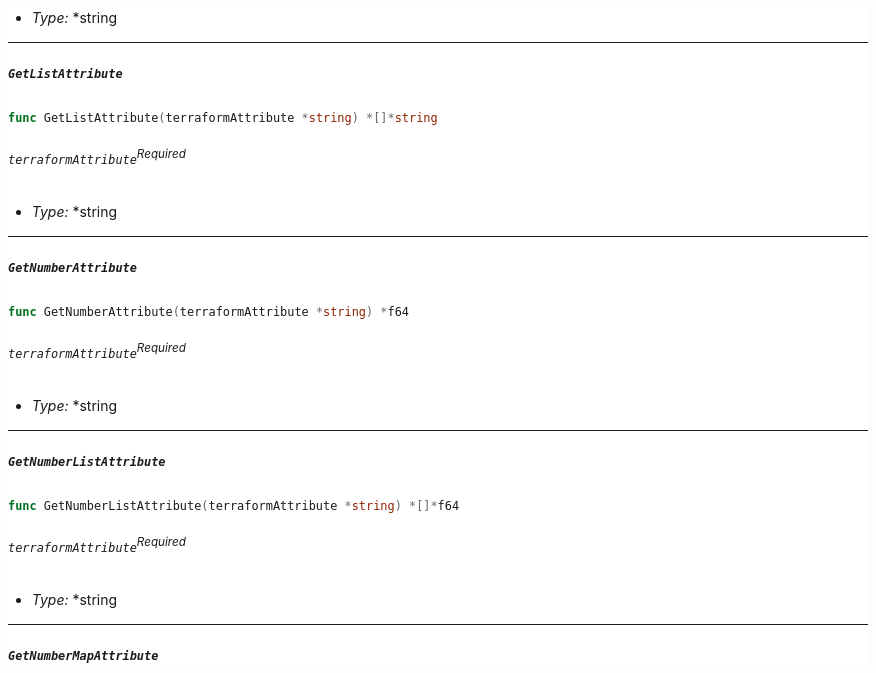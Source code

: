 - *Type:* *string

---

##### `GetListAttribute` <a name="GetListAttribute" id="rhizo-co-terraform-provider-oci.waasProtectionRule.WaasProtectionRuleExclusionsOutputReference.getListAttribute"></a>

```go
func GetListAttribute(terraformAttribute *string) *[]*string
```

###### `terraformAttribute`<sup>Required</sup> <a name="terraformAttribute" id="rhizo-co-terraform-provider-oci.waasProtectionRule.WaasProtectionRuleExclusionsOutputReference.getListAttribute.parameter.terraformAttribute"></a>

- *Type:* *string

---

##### `GetNumberAttribute` <a name="GetNumberAttribute" id="rhizo-co-terraform-provider-oci.waasProtectionRule.WaasProtectionRuleExclusionsOutputReference.getNumberAttribute"></a>

```go
func GetNumberAttribute(terraformAttribute *string) *f64
```

###### `terraformAttribute`<sup>Required</sup> <a name="terraformAttribute" id="rhizo-co-terraform-provider-oci.waasProtectionRule.WaasProtectionRuleExclusionsOutputReference.getNumberAttribute.parameter.terraformAttribute"></a>

- *Type:* *string

---

##### `GetNumberListAttribute` <a name="GetNumberListAttribute" id="rhizo-co-terraform-provider-oci.waasProtectionRule.WaasProtectionRuleExclusionsOutputReference.getNumberListAttribute"></a>

```go
func GetNumberListAttribute(terraformAttribute *string) *[]*f64
```

###### `terraformAttribute`<sup>Required</sup> <a name="terraformAttribute" id="rhizo-co-terraform-provider-oci.waasProtectionRule.WaasProtectionRuleExclusionsOutputReference.getNumberListAttribute.parameter.terraformAttribute"></a>

- *Type:* *string

---

##### `GetNumberMapAttribute` <a name="GetNumberMapAttribute" id="rhizo-co-terraform-provider-oci.waasProtectionRule.WaasProtectionRuleExclusionsOutputReference.getNumberMapAttribute"></a>
